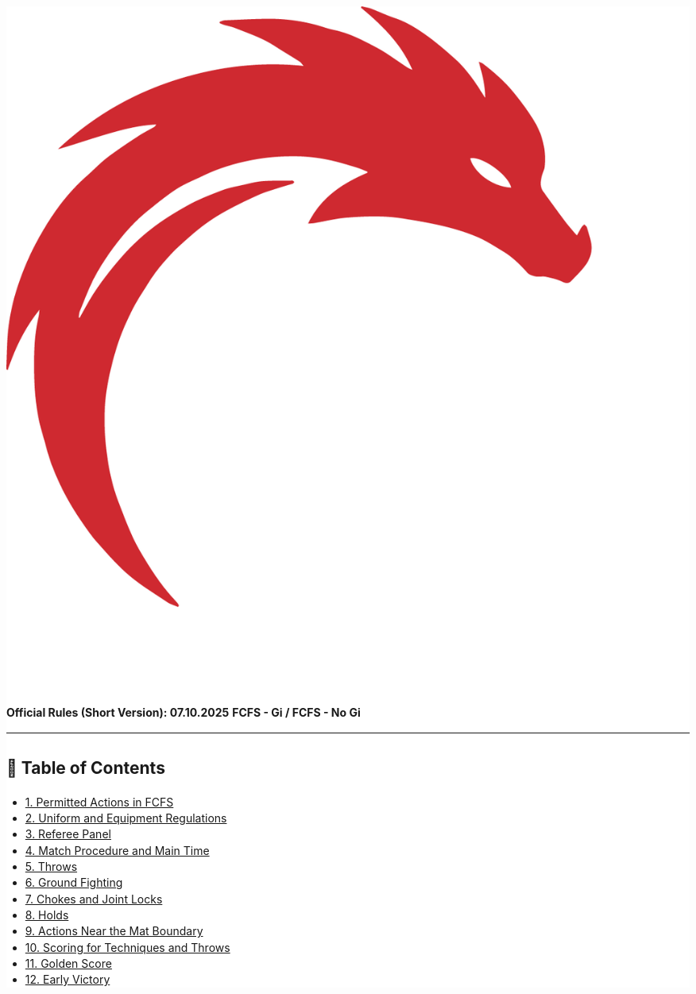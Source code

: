 ![Official Logo](../../media/logo/sign/raster/half_dragon_red_white.png)

**Official Rules (Short Version): 07.10.2025**
**FCFS - Gi / FCFS - No Gi**


---

## 📑 Table of Contents
- [1. Permitted Actions in FCFS](#short-1)
- [2. Uniform and Equipment Regulations](#short-2)
- [3. Referee Panel](#short-3)
- [4. Match Procedure and Main Time](#short-4)
- [5. Throws](#short-5)
- [6. Ground Fighting](#short-6)
- [7. Chokes and Joint Locks](#short-7)
- [8. Holds](#short-8)
- [9. Actions Near the Mat Boundary](#short-9)
- [10. Scoring for Techniques and Throws](#short-10)
- [11. Golden Score](#short-11)
- [12. Early Victory](#short-12)